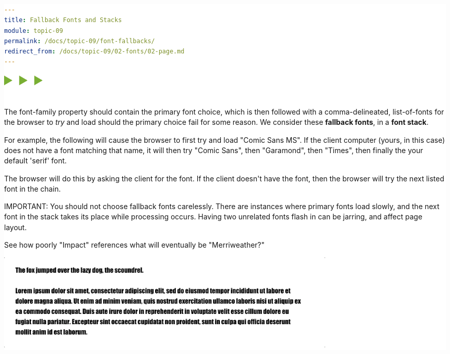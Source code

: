 ```yaml
---
title: Fallback Fonts and Stacks
module: topic-09
permalink: /docs/topic-09/font-fallbacks/
redirect_from: /docs/topic-09/02-fonts/02-page.md
---
```


<img src="./../../../img/arrow-divider.svg" style="width: 75px; border: none; margin: 0px 0 20px 0" />

The font-family property should contain the primary font choice, which is then followed with a comma-delineated, list-of-fonts for the browser to _try_ and load should the primary choice fail for some reason. We consider these **fallback fonts**, in a **font stack**.

For example, the following will cause the browser to first try and load "Comic Sans MS". If the client computer (yours, in this case) does not have a font matching that name, it will then try "Comic Sans", then "Garamond", then "Times", then finally the your default 'serif' font.

The browser will do this by asking the client for the font. If the client doesn't have the font, then the browser will try the next listed font in the chain.

<div class="codepen-embed">
  <p data-height="200" data-theme-id="30567" data-slug-hash="WZqKxo" data-default-tab="css,result" data-user="Media-Ed-Online" data-embed-version="2" data-pen-title="[Topic-08] Including Fonts, Pt. 2" class="codepen"></p>
</div>

<span class="label label-danger">IMPORTANT:</span> You should not choose fallback fonts carelessly. There are instances where primary fonts load slowly, and the next font in the stack takes its place while processing occurs. Having two unrelated fonts flash in can be jarring, and affect page layout.

See how poorly "Impact" references what will eventually be "Merriweather?"

<img src="../img/font-flop-impact.gif" style="width: 100%; max-width: 625px; margin: auto" alt="two fonts jarring with each other" title="Merriweather vs. Impact"/>

